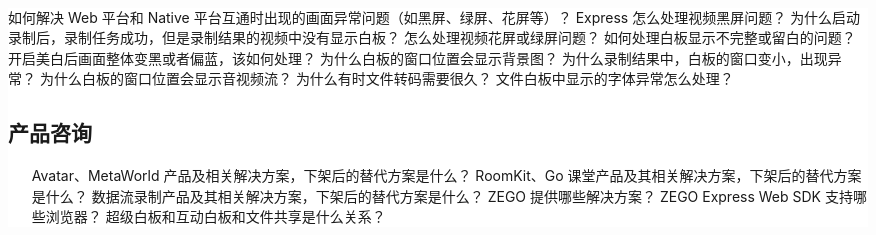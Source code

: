 <FilteredLink product="实时音视频, 实时语音, 低延迟直播, 超低延迟直播" platform="iOS, Android, macOS, Windows, Web" href="/faq/cross-platform-video-issues">
如何解决 Web 平台和 Native 平台互通时出现的画面异常问题（如黑屏、绿屏、花屏等）？
</FilteredLink>
<FilteredLink product="实时音视频, 实时语音, 低延迟直播, 超低延迟直播" platform="iOS, Android, macOS, Windows" href="/faq/video-black-screen">
Express 怎么处理视频黑屏问题？
</FilteredLink>
<FilteredLink product="云端录制" platform="全平台" href="/faq/recording-missing-whiteboard">
为什么启动录制后，录制任务成功，但是录制结果的视频中没有显示白板？
</FilteredLink>
<FilteredLink product="实时音视频, 实时语音, 低延迟直播, 互动白板, 超低延迟直播" platform="iOS, Android, macOS, Windows" href="/faq/video-artifacts">
怎么处理视频花屏或绿屏问题？
</FilteredLink>
<FilteredLink product="超级白板" platform="全平台" href="/faq/superboard-rendering-issue">
如何处理白板显示不完整或留白的问题？
</FilteredLink>
<FilteredLink product="AI 美颜" platform="iOS" href="/faq/ai-whitening-discoloration">
开启美白后画面整体变黑或者偏蓝，该如何处理？
</FilteredLink>
<FilteredLink product="云端录制" platform="全平台" href="/faq/whiteboard-background-display-issue">
为什么白板的窗口位置会显示背景图？
</FilteredLink>
<FilteredLink product="云端录制" platform="全平台" href="/faq/recording-whiteboard-size-issue">
为什么录制结果中，白板的窗口变小，出现异常？
</FilteredLink>
<FilteredLink product="云端录制" platform="全平台" href="/faq/whiteboard-stream-overlay-issue">
为什么白板的窗口位置会显示音视频流？
</FilteredLink>
<FilteredLink product="文件共享, 超级白板" platform="全平台" href="/faq/file-transcoding-slow">
为什么有时文件转码需要很久？
</FilteredLink>
<FilteredLink product="超级白板" platform="全平台" href="/faq/superboard-font-issue">
文件白板中显示的字体异常怎么处理？
</FilteredLink>
</ul>

## 产品咨询
<ul>
<FilteredLink product="数字人 PaaS 服务" platform="全平台" href="/faq/avatar-metaworld-alternatives">
Avatar、MetaWorld 产品及相关解决方案，下架后的替代方案是什么？
</FilteredLink>
<FilteredLink product="音视频通话 UIKit" platform="iOS, Android" href="/faq/roomkit-go-class-alternatives">
RoomKit、Go 课堂产品及其相关解决方案，下架后的替代方案是什么？
</FilteredLink>
<FilteredLink product="云端录制" platform="全平台" href="/faq/data-stream-recording-alternatives">
数据流录制产品及其相关解决方案，下架后的替代方案是什么？
</FilteredLink>
<FilteredLink product="实时音视频, 实时语音, 低延迟直播, 互动白板, 文件共享, AI 美颜, 云端录制, 本地服务端录制, 屏幕共享, 小程序直播, GO课堂, 即时通讯, 超级白板, 超低延迟直播, 实时传译" platform="全平台" href="/faq/zego-solutions">
ZEGO 提供哪些解决方案？
</FilteredLink>
<FilteredLink product="实时音视频, 实时语音" platform="Web" href="/faq/web-sdk-browser-support_1">
ZEGO Express Web SDK 支持哪些浏览器？
</FilteredLink>
<FilteredLink product="互动白板, 文件共享, 超级白板" platform="全平台" href="/faq/superboard-whiteboard-file-sharing-relation">
超级白板和互动白板和文件共享是什么关系？
</FilteredLink>
<FilteredLink product="实时音视频, 实时语音, 低延迟直播, 超低延迟直播" platform="全平台" href="/faq/ultra-low-latency-vs-cdn">